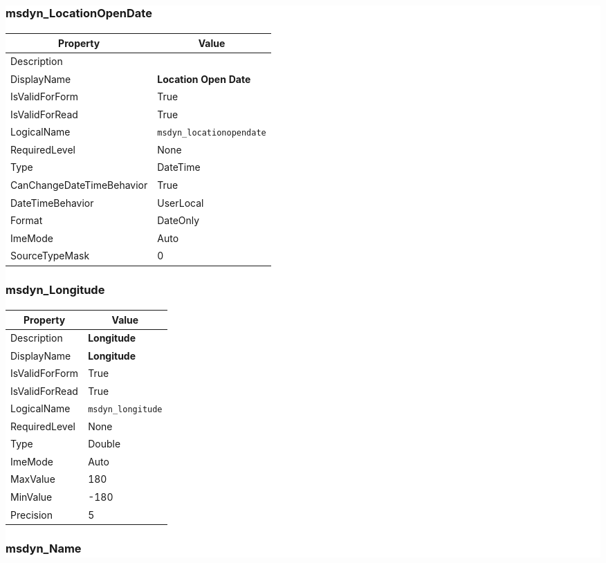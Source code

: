 ### <a name="BKMK_msdyn_LocationOpenDate"></a> msdyn_LocationOpenDate

|Property|Value|
|---|---|
|Description||
|DisplayName|**Location Open Date**|
|IsValidForForm|True|
|IsValidForRead|True|
|LogicalName|`msdyn_locationopendate`|
|RequiredLevel|None|
|Type|DateTime|
|CanChangeDateTimeBehavior|True|
|DateTimeBehavior|UserLocal|
|Format|DateOnly|
|ImeMode|Auto|
|SourceTypeMask|0|

### <a name="BKMK_msdyn_Longitude"></a> msdyn_Longitude

|Property|Value|
|---|---|
|Description|**Longitude**|
|DisplayName|**Longitude**|
|IsValidForForm|True|
|IsValidForRead|True|
|LogicalName|`msdyn_longitude`|
|RequiredLevel|None|
|Type|Double|
|ImeMode|Auto|
|MaxValue|180|
|MinValue|-180|
|Precision|5|

### <a name="BKMK_msdyn_Name"></a> msdyn_Name
